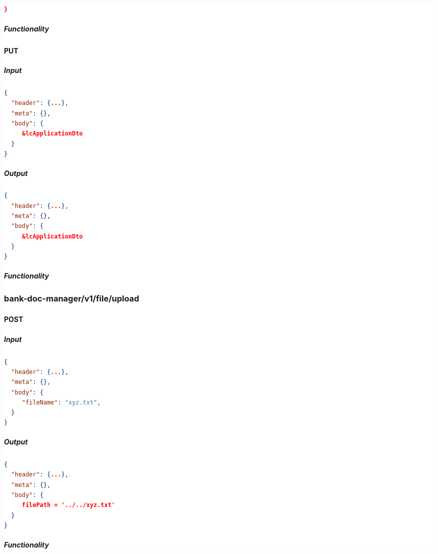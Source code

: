 ```json
}
```
##### Functionality
#### PUT
##### Input 
```json
{
  "header": {...},
  "meta": {},
  "body": {
     &lcApplicationDto
  }
}
```
##### Output
```json
{
  "header": {...},
  "meta": {},
  "body": {
     &lcApplicationDto
  }
}
```
##### Functionality

### bank-doc-manager/v1/file/upload
#### POST
##### Input 
```json
{
  "header": {...},
  "meta": {},
  "body": {
     "fileName": "xyz.txt",
  }
}
```
##### Output
```json
{
  "header": {...},
  "meta": {},
  "body": {
     filePath = '../../xyz.txt'
  }
}
```
##### Functionality
